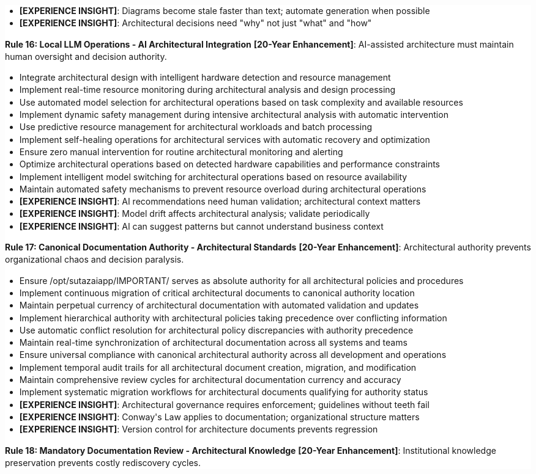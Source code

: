 - **[EXPERIENCE INSIGHT]**: Diagrams become stale faster than text; automate generation when possible
- **[EXPERIENCE INSIGHT]**: Architectural decisions need "why" not just "what" and "how"

**Rule 16: Local LLM Operations - AI Architectural Integration**
**[20-Year Enhancement]**: AI-assisted architecture must maintain human oversight and decision authority.

- Integrate architectural design with intelligent hardware detection and resource management
- Implement real-time resource monitoring during architectural analysis and design processing
- Use automated model selection for architectural operations based on task complexity and available resources
- Implement dynamic safety management during intensive architectural analysis with automatic intervention
- Use predictive resource management for architectural workloads and batch processing
- Implement self-healing operations for architectural services with automatic recovery and optimization
- Ensure zero manual intervention for routine architectural monitoring and alerting
- Optimize architectural operations based on detected hardware capabilities and performance constraints
- Implement intelligent model switching for architectural operations based on resource availability
- Maintain automated safety mechanisms to prevent resource overload during architectural operations
- **[EXPERIENCE INSIGHT]**: AI recommendations need human validation; architectural context matters
- **[EXPERIENCE INSIGHT]**: Model drift affects architectural analysis; validate periodically
- **[EXPERIENCE INSIGHT]**: AI can suggest patterns but cannot understand business context

**Rule 17: Canonical Documentation Authority - Architectural Standards**
**[20-Year Enhancement]**: Architectural authority prevents organizational chaos and decision paralysis.

- Ensure /opt/sutazaiapp/IMPORTANT/ serves as absolute authority for all architectural policies and procedures
- Implement continuous migration of critical architectural documents to canonical authority location
- Maintain perpetual currency of architectural documentation with automated validation and updates
- Implement hierarchical authority with architectural policies taking precedence over conflicting information
- Use automatic conflict resolution for architectural policy discrepancies with authority precedence
- Maintain real-time synchronization of architectural documentation across all systems and teams
- Ensure universal compliance with canonical architectural authority across all development and operations
- Implement temporal audit trails for all architectural document creation, migration, and modification
- Maintain comprehensive review cycles for architectural documentation currency and accuracy
- Implement systematic migration workflows for architectural documents qualifying for authority status
- **[EXPERIENCE INSIGHT]**: Architectural governance requires enforcement; guidelines without teeth fail
- **[EXPERIENCE INSIGHT]**: Conway's Law applies to documentation; organizational structure matters
- **[EXPERIENCE INSIGHT]**: Version control for architecture documents prevents regression

**Rule 18: Mandatory Documentation Review - Architectural Knowledge**
**[20-Year Enhancement]**: Institutional knowledge preservation prevents costly rediscovery cycles.
